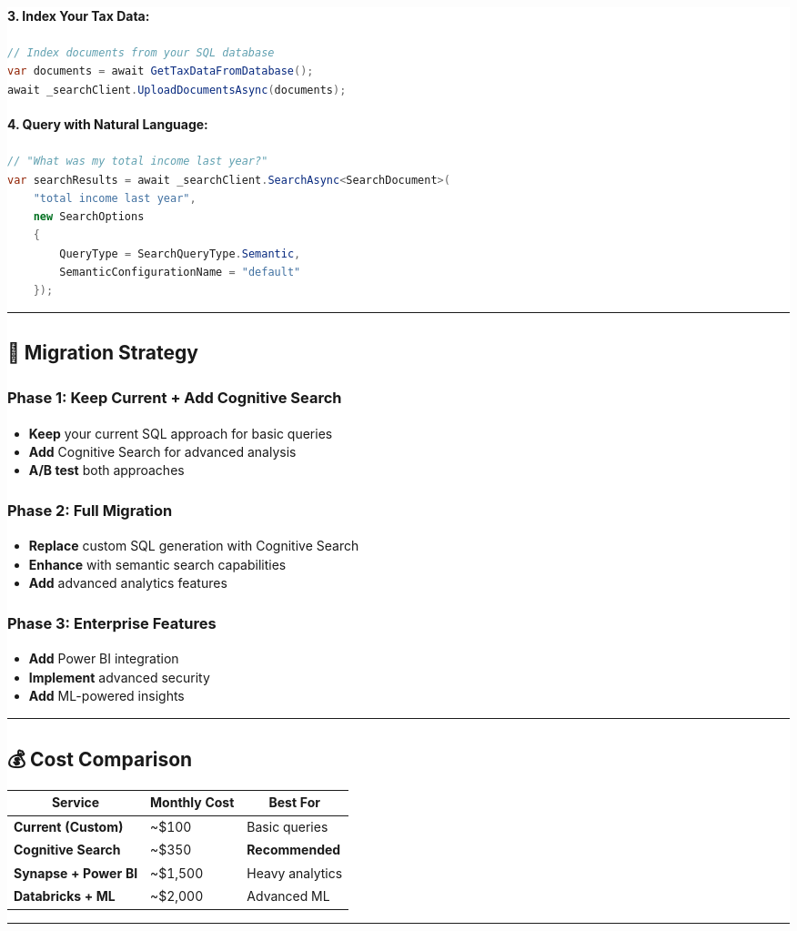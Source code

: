 #### **3. Index Your Tax Data:**

```csharp
// Index documents from your SQL database
var documents = await GetTaxDataFromDatabase();
await _searchClient.UploadDocumentsAsync(documents);
```

#### **4. Query with Natural Language:**

```csharp
// "What was my total income last year?"
var searchResults = await _searchClient.SearchAsync<SearchDocument>(
    "total income last year",
    new SearchOptions
    {
        QueryType = SearchQueryType.Semantic,
        SemanticConfigurationName = "default"
    });
```

---

## 🚀 **Migration Strategy**

### **Phase 1: Keep Current + Add Cognitive Search**

- **Keep** your current SQL approach for basic queries
- **Add** Cognitive Search for advanced analysis
- **A/B test** both approaches

### **Phase 2: Full Migration**

- **Replace** custom SQL generation with Cognitive Search
- **Enhance** with semantic search capabilities
- **Add** advanced analytics features

### **Phase 3: Enterprise Features**

- **Add** Power BI integration
- **Implement** advanced security
- **Add** ML-powered insights

---

## 💰 **Cost Comparison**

| Service                | Monthly Cost | Best For        |
| ---------------------- | ------------ | --------------- |
| **Current (Custom)**   | ~$100        | Basic queries   |
| **Cognitive Search**   | ~$350        | **Recommended** |
| **Synapse + Power BI** | ~$1,500      | Heavy analytics |
| **Databricks + ML**    | ~$2,000      | Advanced ML     |

---